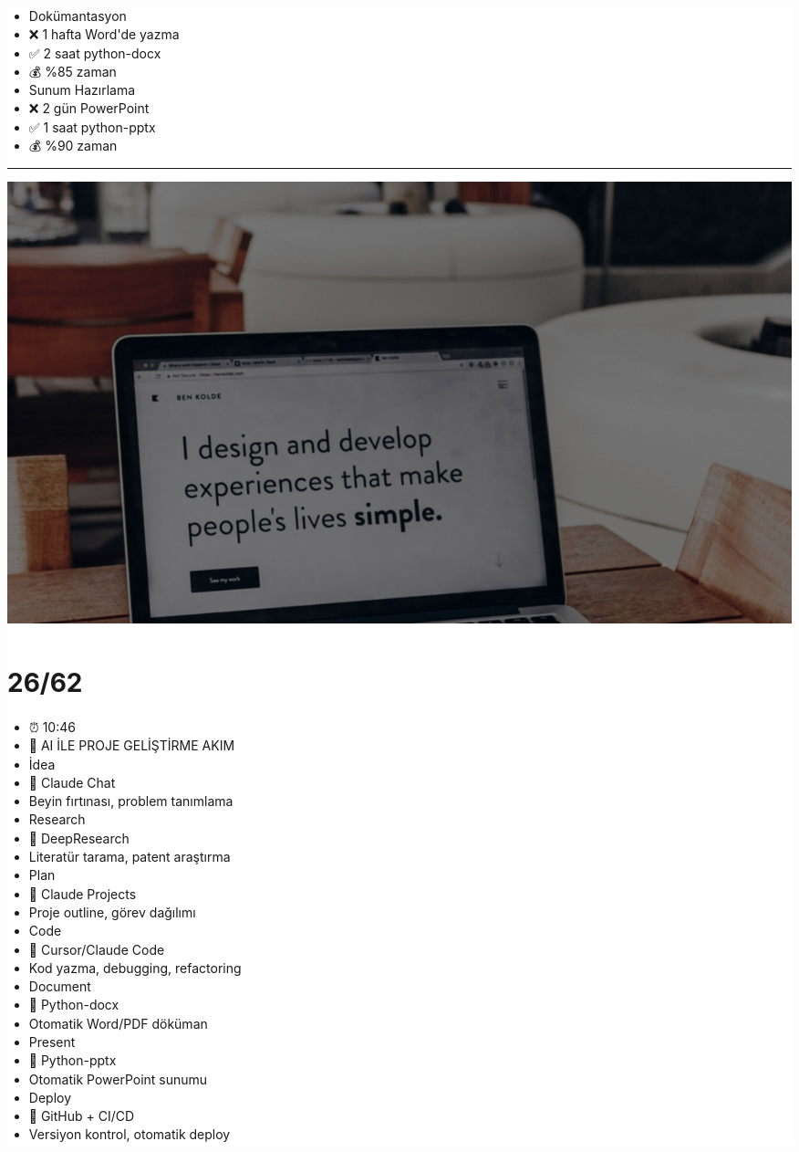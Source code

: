 - Dokümantasyon
- ❌ 1 hafta Word'de yazma
- ✅ 2 saat python-docx
- 💰 %85 zaman
- Sunum Hazırlama
- ❌ 2 gün PowerPoint
- ✅ 1 saat python-pptx
- 💰 %90 zaman

---



![bg right:40%](../images/slide-26-1.jpg)

# 26/62

- ⏰ 10:46
- 🔄 AI İLE PROJE GELİŞTİRME AKIM
- İdea
- 🔧 Claude Chat
- Beyin fırtınası, problem tanımlama
- Research
- 🔧 DeepResearch
- Literatür tarama, patent araştırma
- Plan
- 🔧 Claude Projects
- Proje outline, görev dağılımı
- Code
- 🔧 Cursor/Claude Code
- Kod yazma, debugging, refactoring
- Document
- 🔧 Python-docx
- Otomatik Word/PDF döküman
- Present
- 🔧 Python-pptx
- Otomatik PowerPoint sunumu
- Deploy
- 🔧 GitHub + CI/CD
- Versiyon kontrol, otomatik deploy